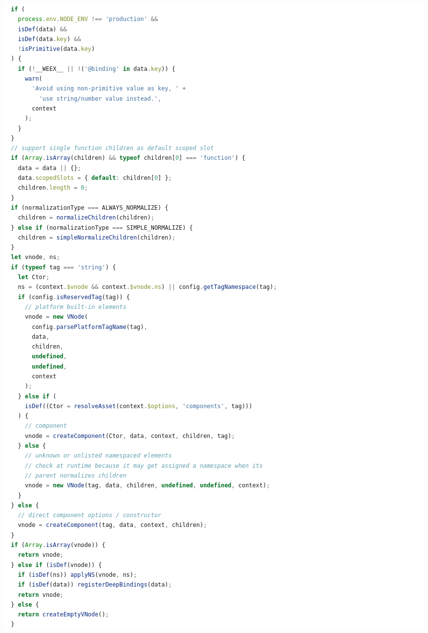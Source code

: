 ```js
  if (
    process.env.NODE_ENV !== 'production' &&
    isDef(data) &&
    isDef(data.key) &&
    !isPrimitive(data.key)
  ) {
    if (!__WEEX__ || !('@binding' in data.key)) {
      warn(
        'Avoid using non-primitive value as key, ' +
          'use string/number value instead.',
        context
      );
    }
  }
  // support single function children as default scoped slot
  if (Array.isArray(children) && typeof children[0] === 'function') {
    data = data || {};
    data.scopedSlots = { default: children[0] };
    children.length = 0;
  }
  if (normalizationType === ALWAYS_NORMALIZE) {
    children = normalizeChildren(children);
  } else if (normalizationType === SIMPLE_NORMALIZE) {
    children = simpleNormalizeChildren(children);
  }
  let vnode, ns;
  if (typeof tag === 'string') {
    let Ctor;
    ns = (context.$vnode && context.$vnode.ns) || config.getTagNamespace(tag);
    if (config.isReservedTag(tag)) {
      // platform built-in elements
      vnode = new VNode(
        config.parsePlatformTagName(tag),
        data,
        children,
        undefined,
        undefined,
        context
      );
    } else if (
      isDef((Ctor = resolveAsset(context.$options, 'components', tag)))
    ) {
      // component
      vnode = createComponent(Ctor, data, context, children, tag);
    } else {
      // unknown or unlisted namespaced elements
      // check at runtime because it may get assigned a namespace when its
      // parent normalizes children
      vnode = new VNode(tag, data, children, undefined, undefined, context);
    }
  } else {
    // direct component options / constructor
    vnode = createComponent(tag, data, context, children);
  }
  if (Array.isArray(vnode)) {
    return vnode;
  } else if (isDef(vnode)) {
    if (isDef(ns)) applyNS(vnode, ns);
    if (isDef(data)) registerDeepBindings(data);
    return vnode;
  } else {
    return createEmptyVNode();
  }
```